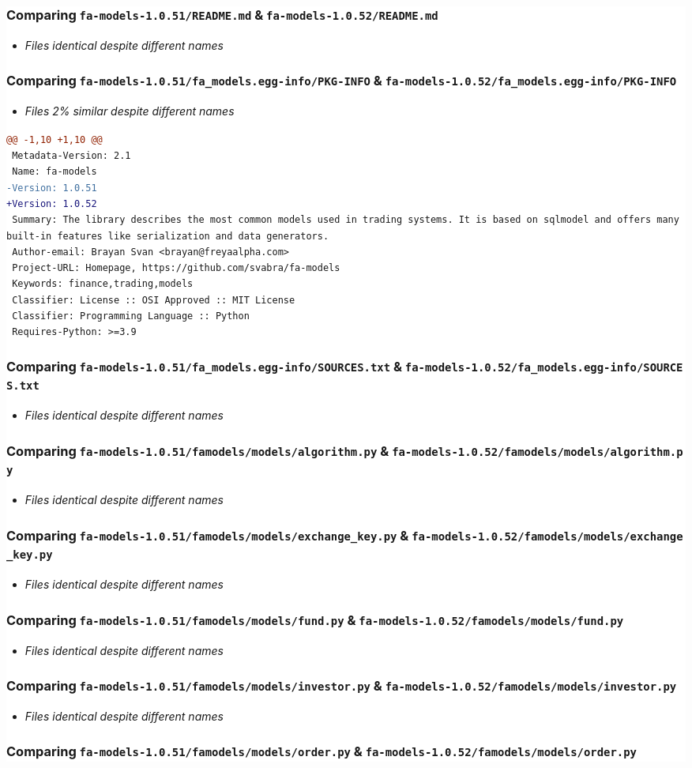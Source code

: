 ### Comparing `fa-models-1.0.51/README.md` & `fa-models-1.0.52/README.md`

 * *Files identical despite different names*

### Comparing `fa-models-1.0.51/fa_models.egg-info/PKG-INFO` & `fa-models-1.0.52/fa_models.egg-info/PKG-INFO`

 * *Files 2% similar despite different names*

```diff
@@ -1,10 +1,10 @@
 Metadata-Version: 2.1
 Name: fa-models
-Version: 1.0.51
+Version: 1.0.52
 Summary: The library describes the most common models used in trading systems. It is based on sqlmodel and offers many built-in features like serialization and data generators.
 Author-email: Brayan Svan <brayan@freyaalpha.com>
 Project-URL: Homepage, https://github.com/svabra/fa-models
 Keywords: finance,trading,models
 Classifier: License :: OSI Approved :: MIT License
 Classifier: Programming Language :: Python
 Requires-Python: >=3.9
```

### Comparing `fa-models-1.0.51/fa_models.egg-info/SOURCES.txt` & `fa-models-1.0.52/fa_models.egg-info/SOURCES.txt`

 * *Files identical despite different names*

### Comparing `fa-models-1.0.51/famodels/models/algorithm.py` & `fa-models-1.0.52/famodels/models/algorithm.py`

 * *Files identical despite different names*

### Comparing `fa-models-1.0.51/famodels/models/exchange_key.py` & `fa-models-1.0.52/famodels/models/exchange_key.py`

 * *Files identical despite different names*

### Comparing `fa-models-1.0.51/famodels/models/fund.py` & `fa-models-1.0.52/famodels/models/fund.py`

 * *Files identical despite different names*

### Comparing `fa-models-1.0.51/famodels/models/investor.py` & `fa-models-1.0.52/famodels/models/investor.py`

 * *Files identical despite different names*

### Comparing `fa-models-1.0.51/famodels/models/order.py` & `fa-models-1.0.52/famodels/models/order.py`
